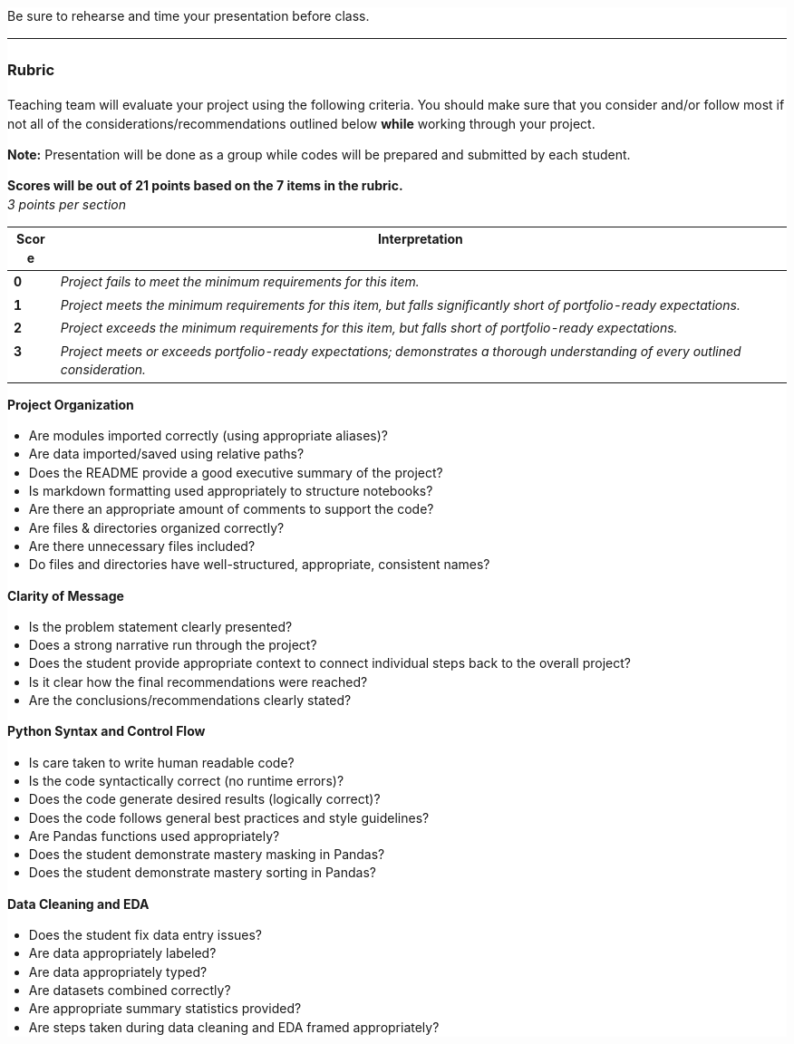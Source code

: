 Be sure to rehearse and time your presentation before class.

---

### Rubric
Teaching team will evaluate your project using the following criteria.  You should make sure that you consider and/or follow most if not all of the considerations/recommendations outlined below **while** working through your project.

**Note:** Presentation will be done as a group while codes will be prepared and submitted by each student.

**Scores will be out of 21 points based on the 7 items in the rubric.** <br>
*3 points per section*<br>

| Score | Interpretation |
| --- | --- |
| **0** | *Project fails to meet the minimum requirements for this item.* |
| **1** | *Project meets the minimum requirements for this item, but falls significantly short of portfolio-ready expectations.* |
| **2** | *Project exceeds the minimum requirements for this item, but falls short of portfolio-ready expectations.* |
| **3** | *Project meets or exceeds portfolio-ready expectations; demonstrates a thorough understanding of every outlined consideration.* |

**Project Organization**
- Are modules imported correctly (using appropriate aliases)?
- Are data imported/saved using relative paths?
- Does the README provide a good executive summary of the project?
- Is markdown formatting used appropriately to structure notebooks?
- Are there an appropriate amount of comments to support the code?
- Are files & directories organized correctly?
- Are there unnecessary files included?
- Do files and directories have well-structured, appropriate, consistent names?

**Clarity of Message**
- Is the problem statement clearly presented?
- Does a strong narrative run through the project?
- Does the student provide appropriate context to connect individual steps back to the overall project?
- Is it clear how the final recommendations were reached?
- Are the conclusions/recommendations clearly stated?

**Python Syntax and Control Flow**
- Is care taken to write human readable code?
- Is the code syntactically correct (no runtime errors)?
- Does the code generate desired results (logically correct)?
- Does the code follows general best practices and style guidelines?
- Are Pandas functions used appropriately?
- Does the student demonstrate mastery masking in Pandas?
- Does the student demonstrate mastery sorting in Pandas?

**Data Cleaning and EDA**
- Does the student fix data entry issues?
- Are data appropriately labeled?
- Are data appropriately typed?
- Are datasets combined correctly?
- Are appropriate summary statistics provided?
- Are steps taken during data cleaning and EDA framed appropriately?
